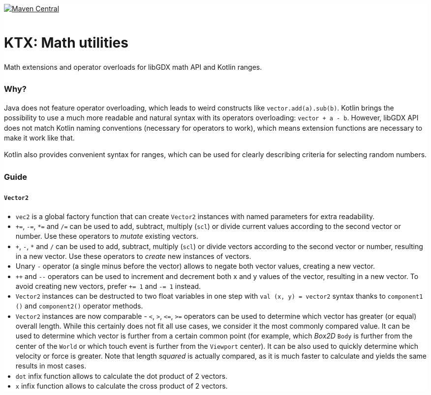[![Maven Central](https://img.shields.io/maven-central/v/io.github.libktx/ktx-math.svg)](https://search.maven.org/artifact/io.github.libktx/ktx-math)

# KTX: Math utilities

Math extensions and operator overloads for libGDX math API and Kotlin ranges.

### Why?

Java does not feature operator overloading, which leads to weird constructs like `vector.add(a).sub(b)`. Kotlin brings
the possibility to use a much more readable and natural syntax with its operators overloading: `vector + a - b`. However,
libGDX API does not match Kotlin naming conventions (necessary for operators to work), which means extension functions
are necessary to make it work like that.

Kotlin also provides convenient syntax for ranges, which can be used for clearly describing criteria for selecting random
numbers.

### Guide

#### `Vector2`

- `vec2` is a global factory function that can create `Vector2` instances with named parameters for extra readability.
- `+=`, `-=`, `*=` and `/=` can be used to add, subtract, multiply (`scl`) or divide current values according to the second
vector or number. Use these operators to _mutate_ existing vectors.
- `+`, `-`, `*` and `/` can be used to add, subtract, multiply (`scl`) or divide vectors according to the second vector or
number, resulting in a new vector. Use these operators to _create_ new instances of vectors.
- Unary `-` operator (a single minus before the vector) allows to negate both vector values, creating a new vector.
- `++` and `--` operators can be used to increment and decrement both x and y values of the vector, resulting in a new
vector. To avoid creating new vectors, prefer `+= 1` and `-= 1` instead.
- `Vector2` instances can be destructed to two float variables in one step with `val (x, y) = vector2` syntax thanks to
`component1()` and `component2()` operator methods.
- `Vector2` instances are now comparable - `<`, `>`, `<=`, `>=` operators can be used to determine which vector has greater
(or equal) overall length. While this certainly does not fit all use cases, we consider it the most commonly compared
value. It can be used to determine which vector is further from a certain common point (for example, which *Box2D* `Body`
is further from the center of the `World` or which touch event is further from the `Viewport` center). It can be also
used to quickly determine which velocity or force is greater. Note that length *squared* is actually compared, as it is
much faster to calculate and yields the same results in most cases.
- `dot` infix function allows to calculate the dot product of 2 vectors.
- `x` infix function allows to calculate the cross product of 2 vectors.
